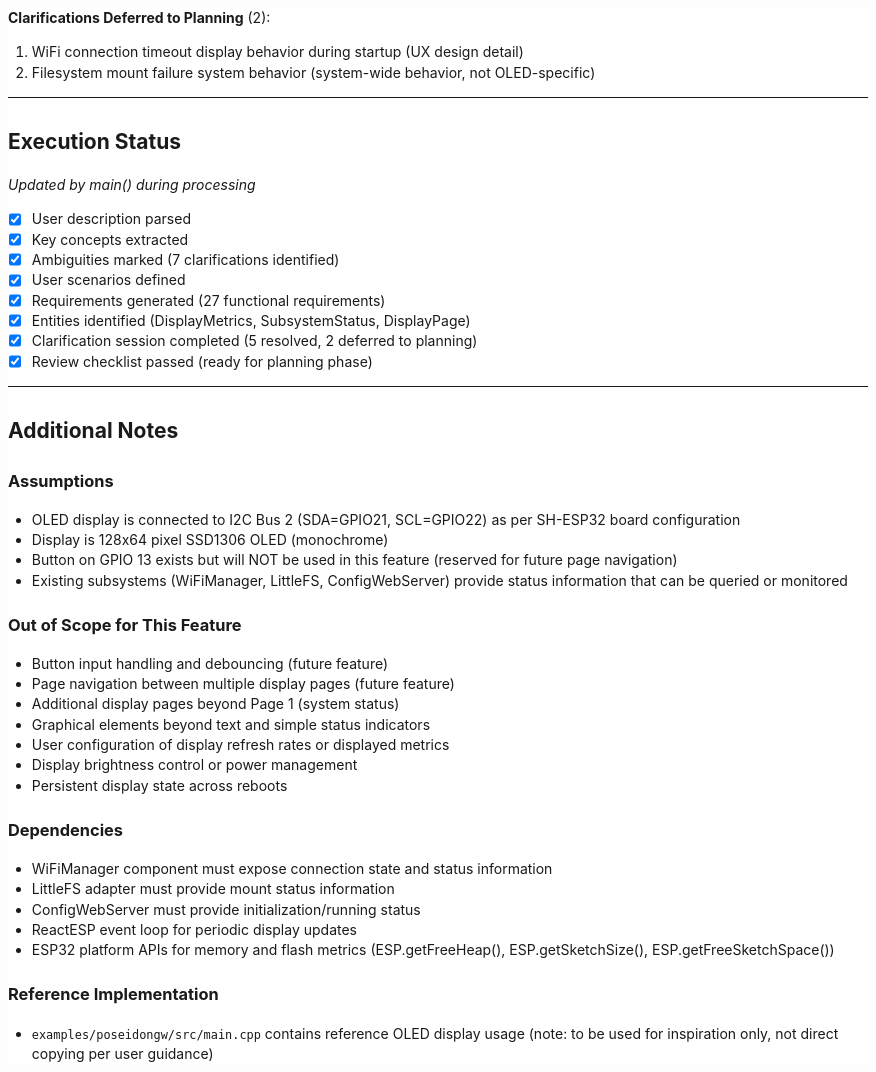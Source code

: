 **Clarifications Deferred to Planning** (2):
1. WiFi connection timeout display behavior during startup (UX design detail)
2. Filesystem mount failure system behavior (system-wide behavior, not OLED-specific)

---

## Execution Status
*Updated by main() during processing*

- [x] User description parsed
- [x] Key concepts extracted
- [x] Ambiguities marked (7 clarifications identified)
- [x] User scenarios defined
- [x] Requirements generated (27 functional requirements)
- [x] Entities identified (DisplayMetrics, SubsystemStatus, DisplayPage)
- [x] Clarification session completed (5 resolved, 2 deferred to planning)
- [x] Review checklist passed (ready for planning phase)

---

## Additional Notes

### Assumptions
- OLED display is connected to I2C Bus 2 (SDA=GPIO21, SCL=GPIO22) as per SH-ESP32 board configuration
- Display is 128x64 pixel SSD1306 OLED (monochrome)
- Button on GPIO 13 exists but will NOT be used in this feature (reserved for future page navigation)
- Existing subsystems (WiFiManager, LittleFS, ConfigWebServer) provide status information that can be queried or monitored

### Out of Scope for This Feature
- Button input handling and debouncing (future feature)
- Page navigation between multiple display pages (future feature)
- Additional display pages beyond Page 1 (system status)
- Graphical elements beyond text and simple status indicators
- User configuration of display refresh rates or displayed metrics
- Display brightness control or power management
- Persistent display state across reboots

### Dependencies
- WiFiManager component must expose connection state and status information
- LittleFS adapter must provide mount status information
- ConfigWebServer must provide initialization/running status
- ReactESP event loop for periodic display updates
- ESP32 platform APIs for memory and flash metrics (ESP.getFreeHeap(), ESP.getSketchSize(), ESP.getFreeSketchSpace())

### Reference Implementation
- `examples/poseidongw/src/main.cpp` contains reference OLED display usage (note: to be used for inspiration only, not direct copying per user guidance)
